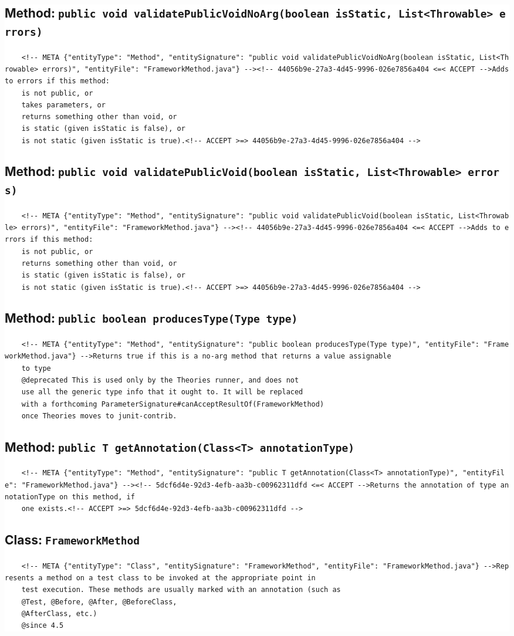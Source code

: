 ## Method: `public void validatePublicVoidNoArg(boolean isStatic, List<Throwable> errors)`

        <!-- META {"entityType": "Method", "entitySignature": "public void validatePublicVoidNoArg(boolean isStatic, List<Throwable> errors)", "entityFile": "FrameworkMethod.java"} --><!-- 44056b9e-27a3-4d45-9996-026e7856a404 <=< ACCEPT -->Adds to errors if this method:
        is not public, or
        takes parameters, or
        returns something other than void, or
        is static (given isStatic is false), or
        is not static (given isStatic is true).<!-- ACCEPT >=> 44056b9e-27a3-4d45-9996-026e7856a404 -->

## Method: `public void validatePublicVoid(boolean isStatic, List<Throwable> errors)`

        <!-- META {"entityType": "Method", "entitySignature": "public void validatePublicVoid(boolean isStatic, List<Throwable> errors)", "entityFile": "FrameworkMethod.java"} --><!-- 44056b9e-27a3-4d45-9996-026e7856a404 <=< ACCEPT -->Adds to errors if this method:
        is not public, or
        returns something other than void, or
        is static (given isStatic is false), or
        is not static (given isStatic is true).<!-- ACCEPT >=> 44056b9e-27a3-4d45-9996-026e7856a404 -->

## Method: `public boolean producesType(Type type)`

        <!-- META {"entityType": "Method", "entitySignature": "public boolean producesType(Type type)", "entityFile": "FrameworkMethod.java"} -->Returns true if this is a no-arg method that returns a value assignable
        to type
        @deprecated This is used only by the Theories runner, and does not
        use all the generic type info that it ought to. It will be replaced
        with a forthcoming ParameterSignature#canAcceptResultOf(FrameworkMethod)
        once Theories moves to junit-contrib.

## Method: `public T getAnnotation(Class<T> annotationType)`

        <!-- META {"entityType": "Method", "entitySignature": "public T getAnnotation(Class<T> annotationType)", "entityFile": "FrameworkMethod.java"} --><!-- 5dcf6d4e-92d3-4efb-aa3b-c00962311dfd <=< ACCEPT -->Returns the annotation of type annotationType on this method, if
        one exists.<!-- ACCEPT >=> 5dcf6d4e-92d3-4efb-aa3b-c00962311dfd -->

## Class: `FrameworkMethod`

        <!-- META {"entityType": "Class", "entitySignature": "FrameworkMethod", "entityFile": "FrameworkMethod.java"} -->Represents a method on a test class to be invoked at the appropriate point in
        test execution. These methods are usually marked with an annotation (such as
        @Test, @Before, @After, @BeforeClass,
        @AfterClass, etc.)
        @since 4.5
